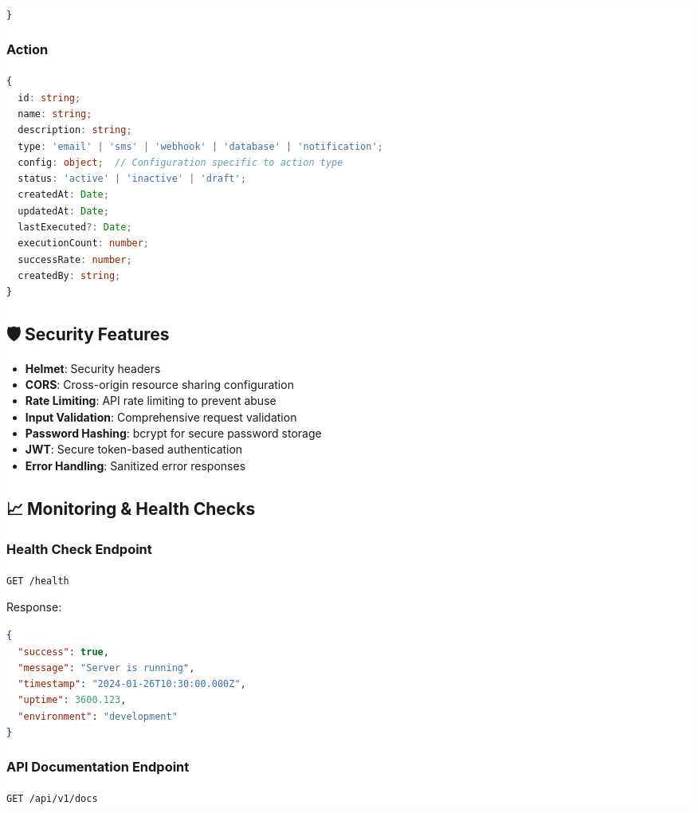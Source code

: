 ```typescript
}
```

### Action
```typescript
{
  id: string;
  name: string;
  description: string;
  type: 'email' | 'sms' | 'webhook' | 'database' | 'notification';
  config: object;  // Configuration specific to action type
  status: 'active' | 'inactive' | 'draft';
  createdAt: Date;
  updatedAt: Date;
  lastExecuted?: Date;
  executionCount: number;
  successRate: number;
  createdBy: string;
}
```

## 🛡️ Security Features

- **Helmet**: Security headers
- **CORS**: Cross-origin resource sharing configuration
- **Rate Limiting**: API rate limiting to prevent abuse
- **Input Validation**: Comprehensive request validation
- **Password Hashing**: bcrypt for secure password storage
- **JWT**: Secure token-based authentication
- **Error Handling**: Sanitized error responses

## 📈 Monitoring & Health Checks

### Health Check Endpoint
```bash
GET /health
```

Response:
```json
{
  "success": true,
  "message": "Server is running",
  "timestamp": "2024-01-26T10:30:00.000Z",
  "uptime": 3600.123,
  "environment": "development"
}
```

### API Documentation Endpoint
```bash
GET /api/v1/docs
```
